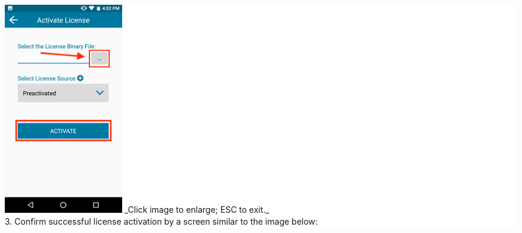 <img alt="" style="height:350px" src="11.png"/>
_Click image to enlarge; ESC to exit._
<br>
3. Confirm successful license activation by a screen similar to the image below: 